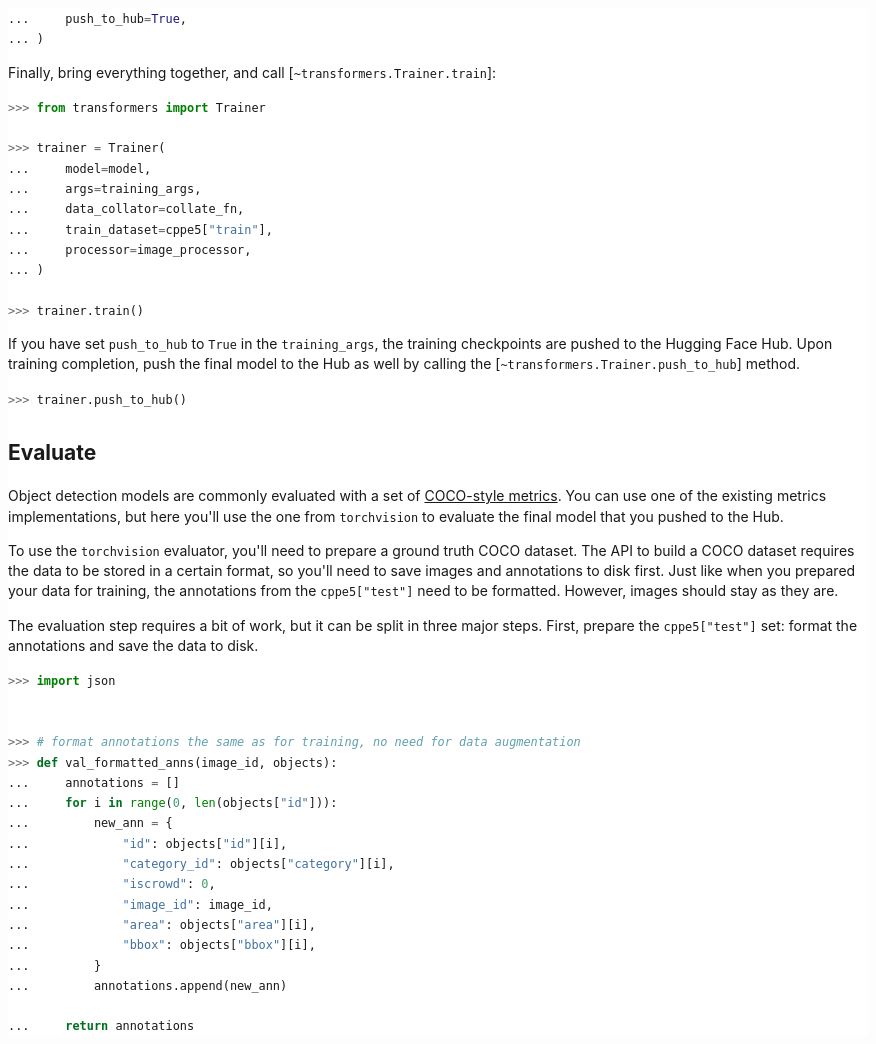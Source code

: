 ```py
...     push_to_hub=True,
... )
```

Finally, bring everything together, and call [`~transformers.Trainer.train`]:

```py
>>> from transformers import Trainer

>>> trainer = Trainer(
...     model=model,
...     args=training_args,
...     data_collator=collate_fn,
...     train_dataset=cppe5["train"],
...     processor=image_processor,
... )

>>> trainer.train()
```

If you have set `push_to_hub` to `True` in the `training_args`, the training checkpoints are pushed to the
Hugging Face Hub. Upon training completion, push the final model to the Hub as well by calling the [`~transformers.Trainer.push_to_hub`] method.

```py
>>> trainer.push_to_hub()
```

## Evaluate
Object detection models are commonly evaluated with a set of <a href="https://cocodataset.org/#detection-eval">COCO-style metrics</a>.
You can use one of the existing metrics implementations, but here you'll use the one from `torchvision` to evaluate the final
model that you pushed to the Hub.

To use the `torchvision` evaluator, you'll need to prepare a ground truth COCO dataset. The API to build a COCO dataset
requires the data to be stored in a certain format, so you'll need to save images and annotations to disk first. Just like
when you prepared your data for training, the annotations from the `cppe5["test"]` need to be formatted. However, images
should stay as they are.

The evaluation step requires a bit of work, but it can be split in three major steps.
First, prepare the `cppe5["test"]` set: format the annotations and save the data to disk.

```py
>>> import json


>>> # format annotations the same as for training, no need for data augmentation
>>> def val_formatted_anns(image_id, objects):
...     annotations = []
...     for i in range(0, len(objects["id"])):
...         new_ann = {
...             "id": objects["id"][i],
...             "category_id": objects["category"][i],
...             "iscrowd": 0,
...             "image_id": image_id,
...             "area": objects["area"][i],
...             "bbox": objects["bbox"][i],
...         }
...         annotations.append(new_ann)

...     return annotations
```